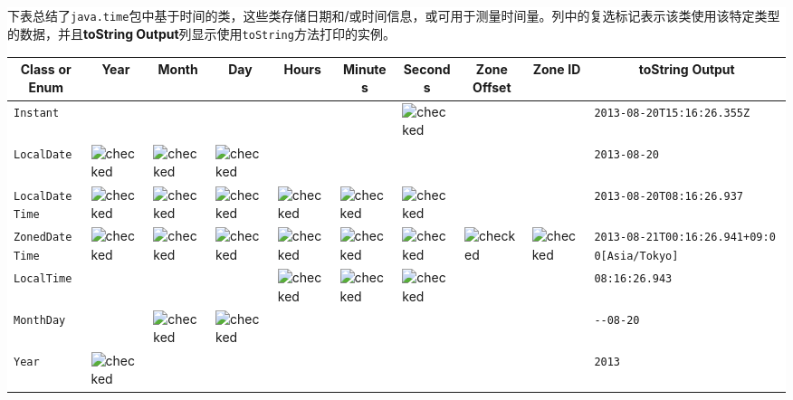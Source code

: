 

下表总结了`java.time`包中基于时间的类，这些类存储日期和/或时间信息，或可用于测量时间量。列中的复选标记表示该类使用该特定类型的数据，并且**toString Output**列显示使用`toString`方法打印的实例。

| Class or Enum    | Year                                                         | Month                                                        | Day                                                          | Hours                                                        | Minutes                                                      | Seconds                                                      | Zone Offset                                                  | Zone ID                                                      | toString Output                             |
| ---------------- | ------------------------------------------------------------ | ------------------------------------------------------------ | ------------------------------------------------------------ | ------------------------------------------------------------ | ------------------------------------------------------------ | ------------------------------------------------------------ | ------------------------------------------------------------ | ------------------------------------------------------------ | ------------------------------------------- |
| `Instant`        |                                                              |                                                              |                                                              |                                                              |                                                              | ![checked](https://docs.oracle.com/javase/tutorial/images/check.gif) |                                                              |                                                              | `2013-08-20T15:16:26.355Z`                  |
| `LocalDate`      | ![checked](https://docs.oracle.com/javase/tutorial/images/check.gif) | ![checked](https://docs.oracle.com/javase/tutorial/images/check.gif) | ![checked](https://docs.oracle.com/javase/tutorial/images/check.gif) |                                                              |                                                              |                                                              |                                                              |                                                              | `2013-08-20`                                |
| `LocalDateTime`  | ![checked](https://docs.oracle.com/javase/tutorial/images/check.gif) | ![checked](https://docs.oracle.com/javase/tutorial/images/check.gif) | ![checked](https://docs.oracle.com/javase/tutorial/images/check.gif) | ![checked](https://docs.oracle.com/javase/tutorial/images/check.gif) | ![checked](https://docs.oracle.com/javase/tutorial/images/check.gif) | ![checked](https://docs.oracle.com/javase/tutorial/images/check.gif) |                                                              |                                                              | `2013-08-20T08:16:26.937`                   |
| `ZonedDateTime`  | ![checked](https://docs.oracle.com/javase/tutorial/images/check.gif) | ![checked](https://docs.oracle.com/javase/tutorial/images/check.gif) | ![checked](https://docs.oracle.com/javase/tutorial/images/check.gif) | ![checked](https://docs.oracle.com/javase/tutorial/images/check.gif) | ![checked](https://docs.oracle.com/javase/tutorial/images/check.gif) | ![checked](https://docs.oracle.com/javase/tutorial/images/check.gif) | ![checked](https://docs.oracle.com/javase/tutorial/images/check.gif) | ![checked](https://docs.oracle.com/javase/tutorial/images/check.gif) | `2013-08-21T00:16:26.941+09:00[Asia/Tokyo]` |
| `LocalTime`      |                                                              |                                                              |                                                              | ![checked](https://docs.oracle.com/javase/tutorial/images/check.gif) | ![checked](https://docs.oracle.com/javase/tutorial/images/check.gif) | ![checked](https://docs.oracle.com/javase/tutorial/images/check.gif) |                                                              |                                                              | `08:16:26.943`                              |
| `MonthDay`       |                                                              | ![checked](https://docs.oracle.com/javase/tutorial/images/check.gif) | ![checked](https://docs.oracle.com/javase/tutorial/images/check.gif) |                                                              |                                                              |                                                              |                                                              |                                                              | `--08-20`                                   |
| `Year`           | ![checked](https://docs.oracle.com/javase/tutorial/images/check.gif) |                                                              |                                                              |                                                              |                                                              |                                                              |                                                              |                                                              | `2013`                                      |